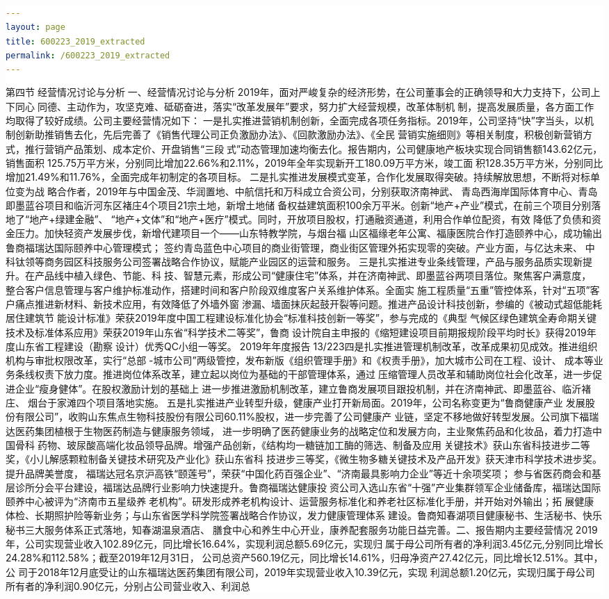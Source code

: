 ```yaml
---
layout: page
title: 600223_2019_extracted
permalink: /600223_2019_extracted
---
```


第四节
经营情况讨论与分析
一、经营情况讨论与分析
2019年，面对严峻复杂的经济形势，在公司董事会的正确领导和大力支持下，公司上下同心
同德、主动作为，攻坚克难、砥砺奋进，落实“改革发展年”要求，努力扩大经营规模，改革体制机
制，提高发展质量，各方面工作均取得了较好成绩。公司主要经营情况如下：
一是扎实推进营销机制创新，全面完成各项任务指标。2019年，公司坚持“快”字当头，以机
制创新助推销售去化，先后完善了《销售代理公司正负激励办法》、《回款激励办法》、《全民
营销实施细则》等相关制度，积极创新营销方式，推行营销产品策划、成本定价、开盘销售“三段
式”动态管理加速均衡去化。报告期内，公司健康地产板块实现合同销售额143.62亿元，销售面积
125.75万平方米，分别同比增加22.66%和2.11%，2019年全年实现新开工180.09万平方米，竣工面
积128.35万平方米，分别同比增加21.49%和11.76%，全面完成年初制定的各项目标。
二是扎实推进发展模式变革，合作化发展取得突破。持续解放思想，不断将对标单位变为战
略合作者，2019年与中国金茂、华润置地、中航信托和万科成立合资公司，分别获取济南神武、
青岛西海岸国际体育中心、青岛即墨蓝谷项目和临沂河东区褚庄4个项目21宗土地，新增土地储
备权益建筑面积100余万平米。创新“地产+产业”模式，在前三个项目分别落地了“地产+绿建金融”、
“地产+文体”和“地产+医疗”模式。同时，开放项目股权，打通融资通道，利用合作单位配资，有效
降低了负债和资金压力。加快轻资产发展步伐，新增代建项目一个——山东特教学院，与烟台福
山区福缘老年公寓、福康医院合作打造颐养中心，成功输出鲁商福瑞达国际颐养中心管理模式；
签约青岛蓝色中心项目的商业街管理，商业街区管理外拓实现零的突破。产业方面，与亿达未来、
中科钛领等商务园区科技服务公司签署战略合作协议，赋能产业园区的运营和服务。
三是扎实推进专业条线管理，产品与服务品质实现新提升。在产品线中植入绿色、节能、科
技、智慧元素，形成公司“健康住宅”体系，并在济南神武、即墨蓝谷两项目落位。聚焦客户满意度，
整合客户信息管理与客户维护标准动作，搭建时间和客户阶段双维度客户关系维护体系。全面实
施工程质量“五重”管控体系，针对“五项”客户痛点推进新材料、新技术应用，有效降低了外墙外窗
渗漏、墙面抹灰起鼓开裂等问题。推进产品设计科技创新，参编的《被动式超低能耗居住建筑节
能设计标准》荣获2019年度中国工程建设标准化协会“标准科技创新一等奖”，参与完成的《典型
气候区绿色建筑全寿命期关键技术及标准体系应用》荣获2019年山东省“科学技术二等奖”，鲁商
设计院自主申报的《缩短建设项目前期报规阶段平均时长》获得2019年度山东省工程建设（勘察
设计）优秀QC小组一等奖。
2019年年度报告
13/223四是扎实推进管理机制改革，改革成果初见成效。推进组织机构与审批权限改革，实行“总部
-城市公司”两级管控，发布新版《组织管理手册》和《权责手册》，加大城市公司在工程、设计、
成本等业务条线权责下放力度。推进岗位体系改革，建立起以岗位为基础的干部管理体系，通过
压缩管理人员改革和辅助岗位社会化改革，进一步促进企业“瘦身健体”。在股权激励计划的基础上
进一步推进激励机制改革，建立鲁商发展项目跟投机制，并在济南神武、即墨蓝谷、临沂褚庄、
烟台于家滩四个项目落地实施。
五是扎实推进产业转型升级，健康产业打开新局面。2019年，公司名称变更为“鲁商健康产业
发展股份有限公司”，收购山东焦点生物科技股份有限公司60.11%股权，进一步完善了公司健康产
业链，坚定不移地做好转型发展。公司旗下福瑞达医药集团植根于生物医药制造与健康服务领域，
进一步明确了医药健康业务的战略定位和发展方向，主业聚焦药品和化妆品，着力打造中国骨科
药物、玻尿酸高端化妆品领导品牌。增强产品创新，《结构均一糖链加工酶的筛选、制备及应用
关键技术》获山东省科技进步二等奖，《小儿解感颗粒制备关键技术研究及产业化》获山东省科
技进步三等奖，《微生物多糖关键技术及产品开发》获天津市科学技术进步奖。提升品牌美誉度，
福瑞达冠名京沪高铁“颐莲号”，荣获“中国化药百强企业”、“济南最具影响力企业”等近十余项奖项；
参与省医药商会和基层诊所分会平台建设，福瑞达品牌行业影响力快速提升。鲁商福瑞达健康投
资公司入选山东省“十强”产业集群领军企业储备库，福瑞达国际颐养中心被评为“济南市五星级养
老机构”。研发形成养老机构设计、运营服务标准化和养老社区标准化手册，并开始对外输出；拓
展健康体检、长期照护险等新业务；与山东省医学科学院签署战略合作协议，发力健康管理体系
建设。鲁商知春湖项目健康秘书、生活秘书、快乐秘书三大服务体系正式落地，知春湖温泉酒店、
膳食中心和养生中心开业，康养配套服务功能日益完善。二、报告期内主要经营情况
2019年，公司实现营业收入102.89亿元，同比增长16.64%，实现利润总额5.69亿元，实现归
属于母公司所有者的净利润3.45亿元,分别同比增长24.28%和112.58%；截至2019年12月31日，
公司总资产560.19亿元，同比增长14.61%，归母净资产27.42亿元，同比增长12.51%。其中，公
司于2018年12月底受让的山东福瑞达医药集团有限公司，2019年实现营业收入10.39亿元，实现
利润总额1.20亿元，实现归属于母公司所有者的净利润0.90亿元，分别占公司营业收入、利润总